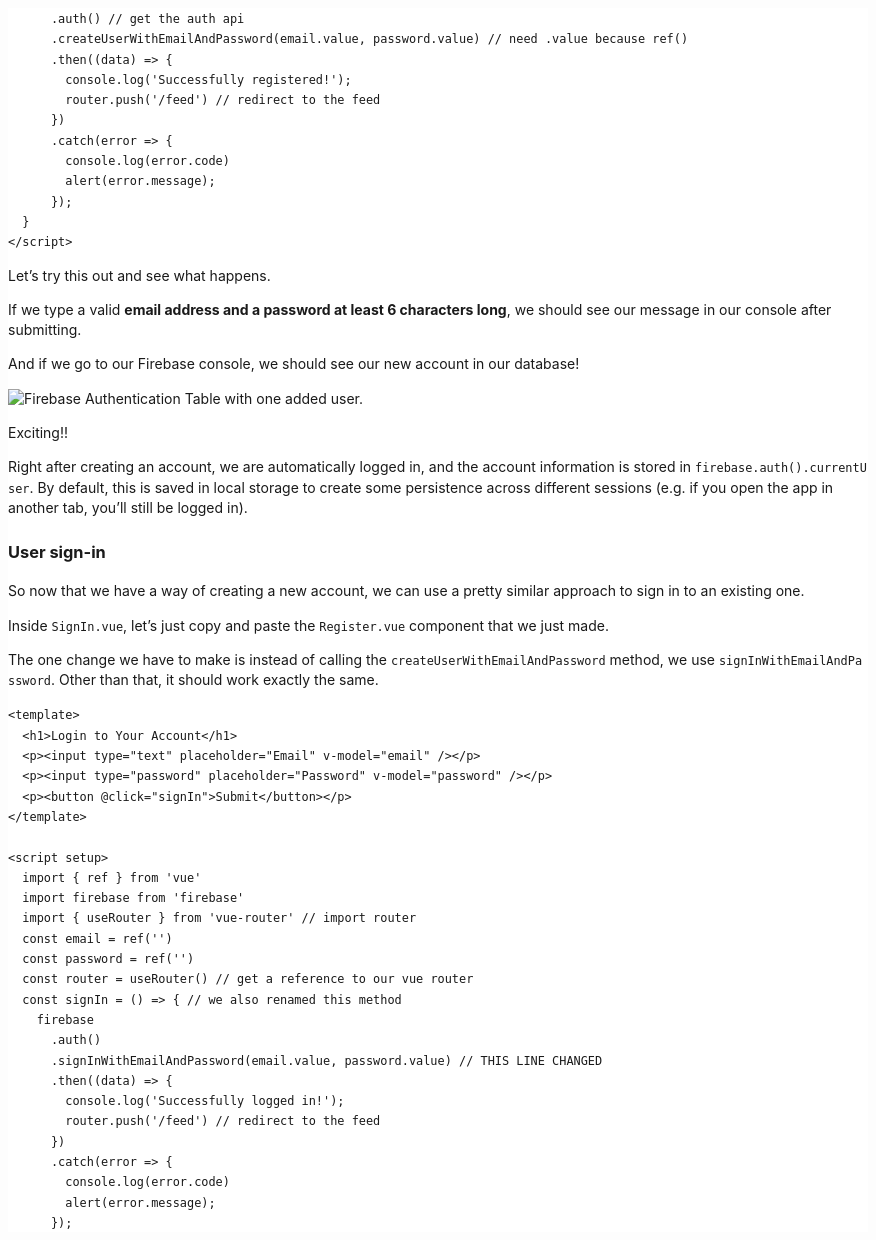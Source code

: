 ```vue{}[Register.vue]
      .auth() // get the auth api
      .createUserWithEmailAndPassword(email.value, password.value) // need .value because ref()
      .then((data) => {
        console.log('Successfully registered!');
        router.push('/feed') // redirect to the feed
      })
      .catch(error => {
        console.log(error.code)
        alert(error.message);
      });
  }
</script>
```

Let’s try this out and see what happens.

If we type a valid **email address and a password at least 6 characters long**, we should see our message in our console after submitting.

And if we go to our Firebase console, we should see our new account in our database!

![Firebase Authentication Table with one added user.](/img/articles/vue-firebase-authentication/firebase-console-auth-user.png)

Exciting!!

Right after creating an account, we are automatically logged in, and the account information is stored in `firebase.auth().currentUser`. By default, this is saved in local storage to create some persistence across different sessions (e.g. if you open the app in another tab, you’ll still be logged in).

### User sign-in

So now that we have a way of creating a new account, we can use a pretty similar approach to sign in to an existing one.

Inside `SignIn.vue`, let’s just copy and paste the `Register.vue` component that we just made.

The one change we have to make is instead of calling the `createUserWithEmailAndPassword` method, we use `signInWithEmailAndPassword`. Other than that, it should work exactly the same.

```vue{}[SignIn.vue]
<template>
  <h1>Login to Your Account</h1>
  <p><input type="text" placeholder="Email" v-model="email" /></p>
  <p><input type="password" placeholder="Password" v-model="password" /></p>
  <p><button @click="signIn">Submit</button></p>
</template>

<script setup>
  import { ref } from 'vue'
  import firebase from 'firebase'
  import { useRouter } from 'vue-router' // import router
  const email = ref('')
  const password = ref('')
  const router = useRouter() // get a reference to our vue router
  const signIn = () => { // we also renamed this method
    firebase
      .auth()
      .signInWithEmailAndPassword(email.value, password.value) // THIS LINE CHANGED
      .then((data) => {
        console.log('Successfully logged in!');
        router.push('/feed') // redirect to the feed
      })
      .catch(error => {
        console.log(error.code)
        alert(error.message);
      });
```